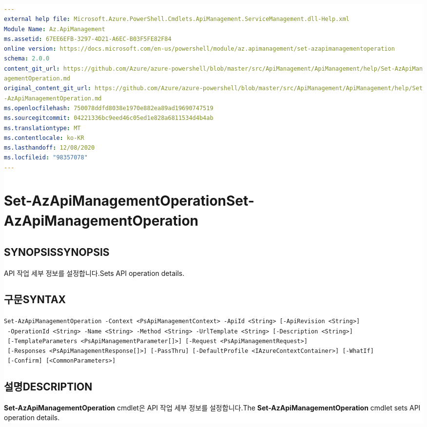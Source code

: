```yaml
---
external help file: Microsoft.Azure.PowerShell.Cmdlets.ApiManagement.ServiceManagement.dll-Help.xml
Module Name: Az.ApiManagement
ms.assetid: 67EE6EFB-3297-4D21-A6EC-B03F5FE82F84
online version: https://docs.microsoft.com/en-us/powershell/module/az.apimanagement/set-azapimanagementoperation
schema: 2.0.0
content_git_url: https://github.com/Azure/azure-powershell/blob/master/src/ApiManagement/ApiManagement/help/Set-AzApiManagementOperation.md
original_content_git_url: https://github.com/Azure/azure-powershell/blob/master/src/ApiManagement/ApiManagement/help/Set-AzApiManagementOperation.md
ms.openlocfilehash: 750078ddfd8038e1970e882ea89ad19690747519
ms.sourcegitcommit: 04221336bc9eed46c05ed1e828a6811534d4b4ab
ms.translationtype: MT
ms.contentlocale: ko-KR
ms.lasthandoff: 12/08/2020
ms.locfileid: "98357078"
---
```

# <span data-ttu-id="5e84e-101">Set-AzApiManagementOperation</span><span class="sxs-lookup"><span data-stu-id="5e84e-101">Set-AzApiManagementOperation</span></span>

## <span data-ttu-id="5e84e-102">SYNOPSIS</span><span class="sxs-lookup"><span data-stu-id="5e84e-102">SYNOPSIS</span></span>
<span data-ttu-id="5e84e-103">API 작업 세부 정보를 설정합니다.</span><span class="sxs-lookup"><span data-stu-id="5e84e-103">Sets API operation details.</span></span>

## <span data-ttu-id="5e84e-104">구문</span><span class="sxs-lookup"><span data-stu-id="5e84e-104">SYNTAX</span></span>

```
Set-AzApiManagementOperation -Context <PsApiManagementContext> -ApiId <String> [-ApiRevision <String>]
 -OperationId <String> -Name <String> -Method <String> -UrlTemplate <String> [-Description <String>]
 [-TemplateParameters <PsApiManagementParameter[]>] [-Request <PsApiManagementRequest>]
 [-Responses <PsApiManagementResponse[]>] [-PassThru] [-DefaultProfile <IAzureContextContainer>] [-WhatIf]
 [-Confirm] [<CommonParameters>]
```

## <span data-ttu-id="5e84e-105">설명</span><span class="sxs-lookup"><span data-stu-id="5e84e-105">DESCRIPTION</span></span>
<span data-ttu-id="5e84e-106">**Set-AzApiManagementOperation** cmdlet은 API 작업 세부 정보를 설정합니다.</span><span class="sxs-lookup"><span data-stu-id="5e84e-106">The **Set-AzApiManagementOperation** cmdlet sets API operation details.</span></span>
